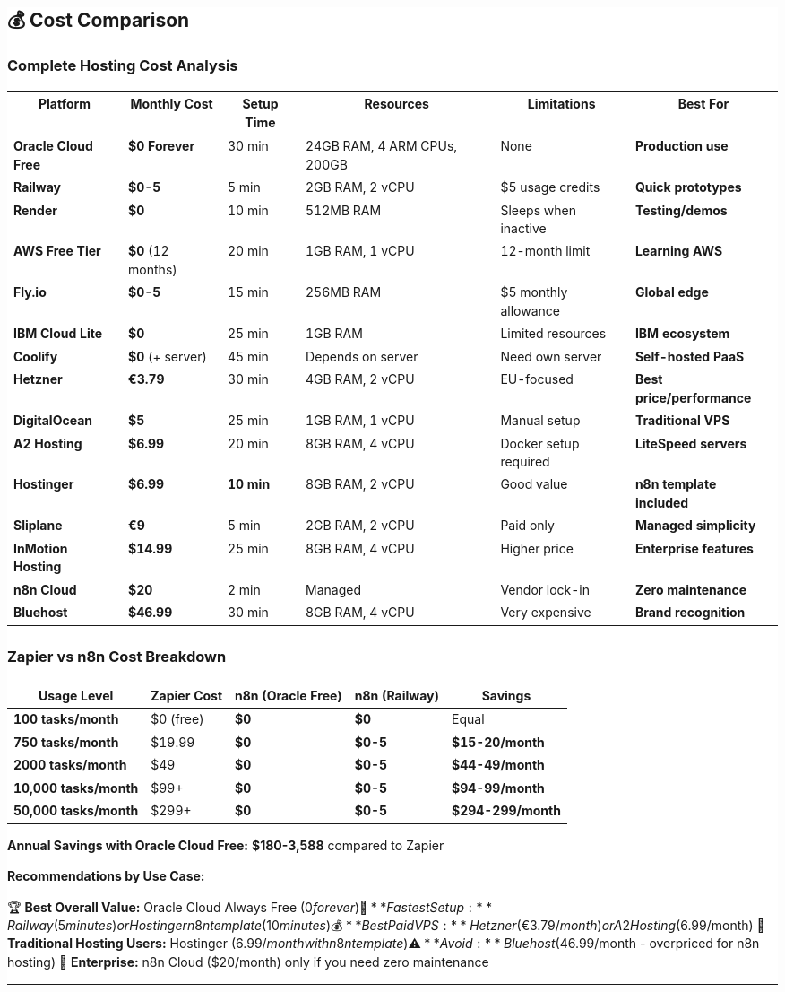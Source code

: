 
## 💰 Cost Comparison

### Complete Hosting Cost Analysis

| **Platform** | **Monthly Cost** | **Setup Time** | **Resources** | **Limitations** | **Best For** |
|--------------|------------------|----------------|---------------|-----------------|--------------|
| **Oracle Cloud Free** | **$0 Forever** | 30 min | 24GB RAM, 4 ARM CPUs, 200GB | None | **Production use** |
| **Railway** | **$0-5** | 5 min | 2GB RAM, 2 vCPU | $5 usage credits | **Quick prototypes** |
| **Render** | **$0** | 10 min | 512MB RAM | Sleeps when inactive | **Testing/demos** |
| **AWS Free Tier** | **$0** (12 months) | 20 min | 1GB RAM, 1 vCPU | 12-month limit | **Learning AWS** |
| **Fly.io** | **$0-5** | 15 min | 256MB RAM | $5 monthly allowance | **Global edge** |
| **IBM Cloud Lite** | **$0** | 25 min | 1GB RAM | Limited resources | **IBM ecosystem** |
| **Coolify** | **$0** (+ server) | 45 min | Depends on server | Need own server | **Self-hosted PaaS** |
| **Hetzner** | **€3.79** | 30 min | 4GB RAM, 2 vCPU | EU-focused | **Best price/performance** |
| **DigitalOcean** | **$5** | 25 min | 1GB RAM, 1 vCPU | Manual setup | **Traditional VPS** |
| **A2 Hosting** | **$6.99** | 20 min | 8GB RAM, 4 vCPU | Docker setup required | **LiteSpeed servers** |
| **Hostinger** | **$6.99** | **10 min** | 8GB RAM, 2 vCPU | Good value | **n8n template included** |
| **Sliplane** | **€9** | 5 min | 2GB RAM, 2 vCPU | Paid only | **Managed simplicity** |
| **InMotion Hosting** | **$14.99** | 25 min | 8GB RAM, 4 vCPU | Higher price | **Enterprise features** |
| **n8n Cloud** | **$20** | 2 min | Managed | Vendor lock-in | **Zero maintenance** |
| **Bluehost** | **$46.99** | 30 min | 8GB RAM, 4 vCPU | Very expensive | **Brand recognition** |

### Zapier vs n8n Cost Breakdown

| **Usage Level** | **Zapier Cost** | **n8n (Oracle Free)** | **n8n (Railway)** | **Savings** |
|-----------------|-----------------|----------------------|-------------------|-------------|
| **100 tasks/month** | $0 (free) | **$0** | **$0** | Equal |
| **750 tasks/month** | $19.99 | **$0** | **$0-5** | **$15-20/month** |
| **2000 tasks/month** | $49 | **$0** | **$0-5** | **$44-49/month** |
| **10,000 tasks/month** | $99+ | **$0** | **$0-5** | **$94-99/month** |
| **50,000 tasks/month** | $299+ | **$0** | **$0-5** | **$294-299/month** |

**Annual Savings with Oracle Cloud Free:** **$180-3,588** compared to Zapier

**Recommendations by Use Case:**

🏆 **Best Overall Value:** Oracle Cloud Always Free ($0 forever)
🚀 **Fastest Setup:** Railway (5 minutes) or Hostinger n8n template (10 minutes)
💰 **Best Paid VPS:** Hetzner (€3.79/month) or A2 Hosting ($6.99/month)
🏢 **Traditional Hosting Users:** Hostinger ($6.99/month with n8n template)
⚠️ **Avoid:** Bluehost ($46.99/month - overpriced for n8n hosting)
🎯 **Enterprise:** n8n Cloud ($20/month) only if you need zero maintenance

---